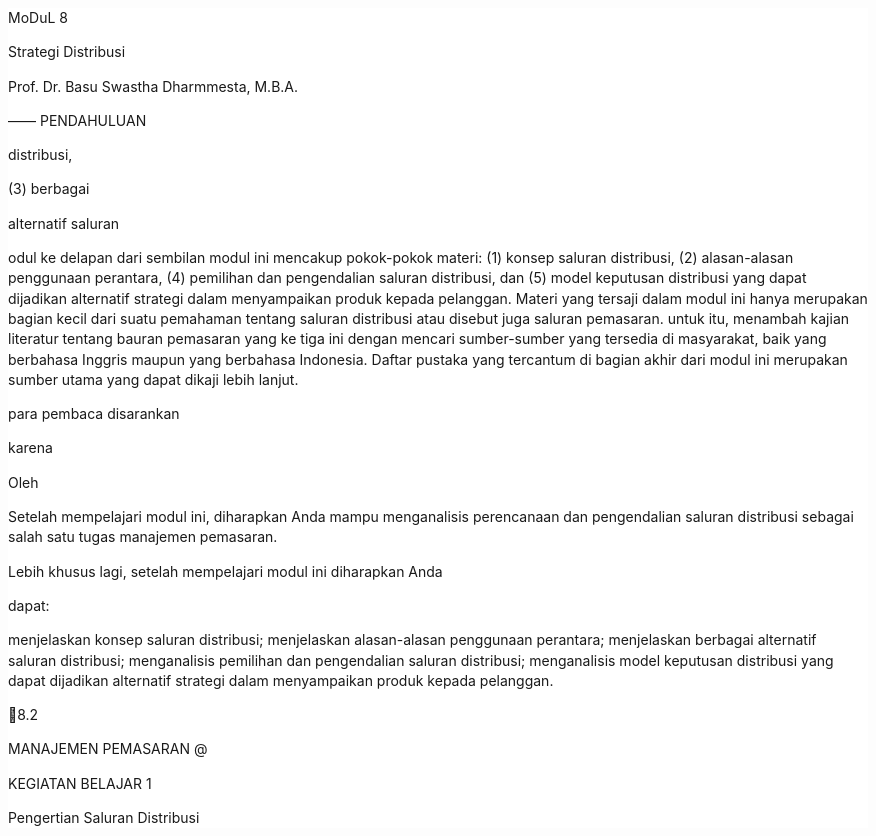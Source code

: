 MoDuL  8

Strategi  Distribusi

Prof.  Dr.  Basu  Swastha  Dharmmesta,  M.B.A.

——  PENDAHULUAN

distribusi,

(3)  berbagai

alternatif  saluran

odul  ke  delapan  dari  sembilan  modul  ini  mencakup  pokok-pokok
materi:  (1)  konsep  saluran  distribusi,  (2)  alasan-alasan  penggunaan
perantara,
(4)  pemilihan  dan
pengendalian  saluran  distribusi,  dan  (5)  model  keputusan  distribusi  yang
dapat  dijadikan  alternatif  strategi  dalam  menyampaikan  produk  kepada
pelanggan.  Materi  yang  tersaji  dalam  modul  ini  hanya  merupakan  bagian
kecil  dari  suatu  pemahaman  tentang  saluran  distribusi  atau  disebut  juga
saluran  pemasaran.
untuk
itu,
menambah  kajian  literatur  tentang  bauran  pemasaran  yang  ke  tiga  ini  dengan
mencari  sumber-sumber  yang  tersedia  di  masyarakat,  baik  yang  berbahasa
Inggris  maupun  yang  berbahasa  Indonesia.  Daftar  pustaka  yang  tercantum  di
bagian  akhir  dari  modul  ini  merupakan  sumber  utama  yang  dapat  dikaji  lebih
lanjut.

para  pembaca  disarankan

karena

Oleh

Setelah  mempelajari  modul  ini,  diharapkan  Anda  mampu  menganalisis
perencanaan  dan  pengendalian  saluran  distribusi  sebagai  salah  satu  tugas
manajemen  pemasaran.

Lebih  khusus  lagi,  setelah  mempelajari  modul  ini  diharapkan  Anda

dapat:

menjelaskan  konsep  saluran  distribusi;
menjelaskan  alasan-alasan  penggunaan  perantara;
menjelaskan  berbagai  alternatif  saluran  distribusi;
menganalisis  pemilihan  dan  pengendalian  saluran  distribusi;
menganalisis  model  keputusan  distribusi  yang  dapat  dijadikan  alternatif
strategi  dalam  menyampaikan  produk  kepada  pelanggan.

8.2

MANAJEMEN  PEMASARAN  @

KEGIATAN  BELAJAR  1

Pengertian  Saluran  Distribusi
